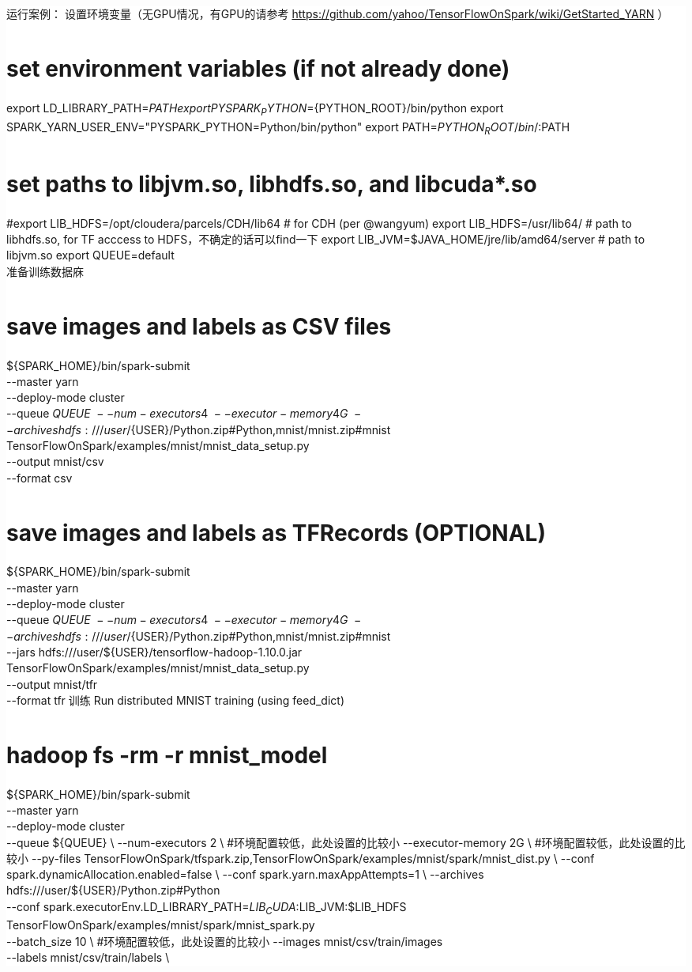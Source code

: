 
运行案例：
设置环境变量（无GPU情况，有GPU的请参考 https://github.com/yahoo/TensorFlowOnSpark/wiki/GetStarted_YARN ）
# set environment variables (if not already done)
export LD_LIBRARY_PATH=${PATH}
export PYSPARK_PYTHON=${PYTHON_ROOT}/bin/python
export SPARK_YARN_USER_ENV="PYSPARK_PYTHON=Python/bin/python"
export PATH=${PYTHON_ROOT}/bin/:$PATH
# set paths to libjvm.so, libhdfs.so, and libcuda*.so
#export LIB_HDFS=/opt/cloudera/parcels/CDH/lib64		 # for CDH (per @wangyum)
export LIB_HDFS=/usr/lib64/             				 # path to libhdfs.so, for TF acccess to HDFS，不确定的话可以find一下
export LIB_JVM=$JAVA_HOME/jre/lib/amd64/server		 # path to libjvm.so
export QUEUE=default	
准备训练数据庥
# save images and labels as CSV files
${SPARK_HOME}/bin/spark-submit \
--master yarn \
--deploy-mode cluster \
--queue ${QUEUE} \
--num-executors 4 \
--executor-memory 4G \
--archives hdfs:///user/${USER}/Python.zip#Python,mnist/mnist.zip#mnist \
TensorFlowOnSpark/examples/mnist/mnist_data_setup.py \
--output mnist/csv \
--format csv
# save images and labels as TFRecords (OPTIONAL)
${SPARK_HOME}/bin/spark-submit \
--master yarn \
--deploy-mode cluster \
--queue ${QUEUE} \
--num-executors 4 \
--executor-memory 4G \
--archives hdfs:///user/${USER}/Python.zip#Python,mnist/mnist.zip#mnist \
--jars hdfs:///user/${USER}/tensorflow-hadoop-1.10.0.jar \
TensorFlowOnSpark/examples/mnist/mnist_data_setup.py \
--output mnist/tfr \
--format tfr
训练
Run distributed MNIST training (using feed_dict)
# hadoop fs -rm -r mnist_model
${SPARK_HOME}/bin/spark-submit \
--master yarn \
--deploy-mode cluster \
--queue ${QUEUE} \
--num-executors 2 \			#环境配置较低，此处设置的比较小
--executor-memory 2G \			#环境配置较低，此处设置的比较小
--py-files TensorFlowOnSpark/tfspark.zip,TensorFlowOnSpark/examples/mnist/spark/mnist_dist.py \
--conf spark.dynamicAllocation.enabled=false \
--conf spark.yarn.maxAppAttempts=1 \
--archives hdfs:///user/${USER}/Python.zip#Python \
--conf spark.executorEnv.LD_LIBRARY_PATH=$LIB_CUDA:$LIB_JVM:$LIB_HDFS \
TensorFlowOnSpark/examples/mnist/spark/mnist_spark.py \
--batch_size 10 \				#环境配置较低，此处设置的比较小
--images mnist/csv/train/images \
--labels mnist/csv/train/labels \